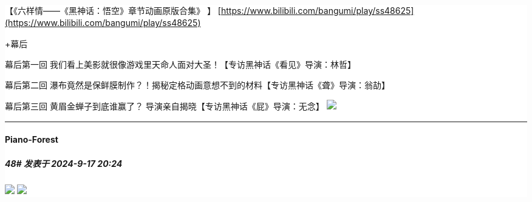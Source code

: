 【《六样情——《黑神话：悟空》章节动画原版合集》 】
[https://www.bilibili.com/bangumi/play/ss48625](https://www.bilibili.com/bangumi/play/ss48625)

+幕后

幕后第一回 我们看上美影就很像游戏里天命人面对大圣！【专访黑神话《看见》导演：林哲】

 幕后第二回 瀑布竟然是保鲜膜制作？！揭秘定格动画意想不到的材料【专访黑神话《聋》导演：翁劼】

幕后第三回 黄眉金蝉子到底谁赢了？ 导演亲自揭晓【专访黑神话《屁》导演：无念】
<img src="https://p.sda1.dev/19/88bedb5b0d295bd520356723dca98220/1726545957000.jpg" referrerpolicy="no-referrer">


*****

####  Piano-Forest  
##### 48#       发表于 2024-9-17 20:24

<img src="https://p.sda1.dev/19/2163a3837cd5a8f7be8354d9b2e978c9/1726575844024.gif" referrerpolicy="no-referrer">
<img src="https://p.sda1.dev/19/ee302ad071d804efdfe56773351408ba/1726575854502.jpg" referrerpolicy="no-referrer">

